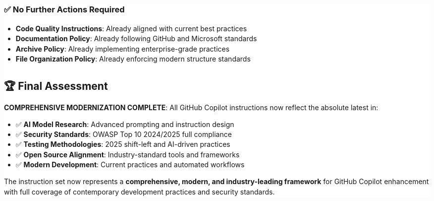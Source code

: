 ### ✅ **No Further Actions Required**

- **Code Quality Instructions**: Already aligned with current best practices
- **Documentation Policy**: Already following GitHub and Microsoft standards
- **Archive Policy**: Already implementing enterprise-grade practices
- **File Organization Policy**: Already enforcing modern structure standards

## 🏆 **Final Assessment**

**COMPREHENSIVE MODERNIZATION COMPLETE**: All GitHub Copilot instructions now reflect the absolute latest in:

- ✅ **AI Model Research**: Advanced prompting and instruction design
- ✅ **Security Standards**: OWASP Top 10 2024/2025 full compliance
- ✅ **Testing Methodologies**: 2025 shift-left and AI-driven practices
- ✅ **Open Source Alignment**: Industry-standard tools and frameworks
- ✅ **Modern Development**: Current practices and automated workflows

The instruction set now represents a **comprehensive, modern, and industry-leading framework** for GitHub Copilot enhancement with full coverage of contemporary development practices and security standards.
